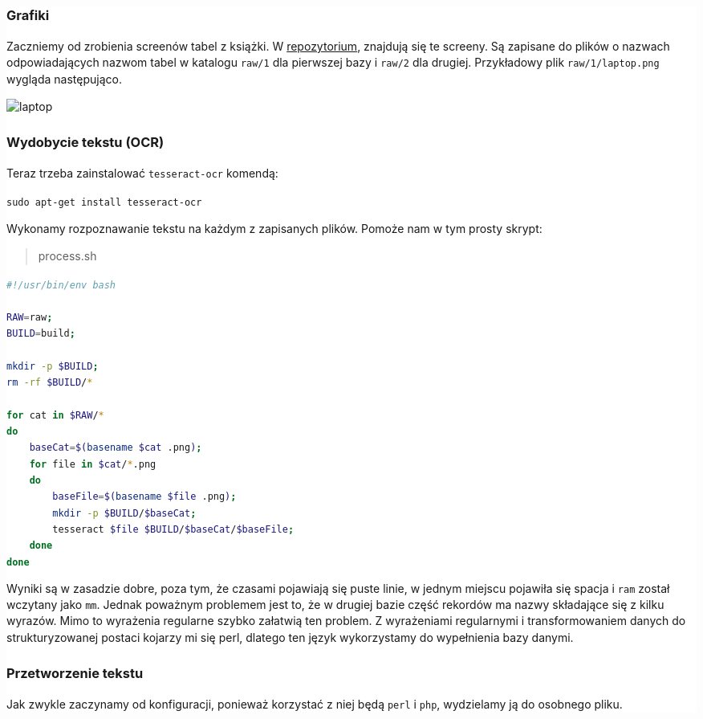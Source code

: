 ### Grafiki

Zaczniemy od zrobienia screenów tabel z książki. W [repozytorium](https://github.com/gustawdaniel/image_to_database_converter_example), znajdują się te screeny. Są zapisane do plików o nazwach odpowiadających nazwom tabel w katalogu `raw/1` dla pierwszej bazy i `raw/2` dla drugiej. Przykładowy plik `raw/1/laptop.png` wygląda następująco.

![laptop](http://i.imgur.com/CPRm97P.png)

### Wydobycie tekstu (OCR)

Teraz trzeba zainstalować `tesseract-ocr` komendą:

```
sudo apt-get install tesseract-ocr

```

Wykonamy rozpoznawanie tekstu na każdym z zapisanych plików. Pomoże nam w tym prosty skrypt:

> process.sh

```bash
#!/usr/bin/env bash

RAW=raw;
BUILD=build;

mkdir -p $BUILD;
rm -rf $BUILD/*

for cat in $RAW/*
do
    baseCat=$(basename $cat .png);
    for file in $cat/*.png
    do
        baseFile=$(basename $file .png);
        mkdir -p $BUILD/$baseCat;
        tesseract $file $BUILD/$baseCat/$baseFile;
    done
done

```

Wyniki są w zasadzie dobre, poza tym, że czasami pojawiają się puste linie, w jednym miejscu pojawiła się spacja i `ram` został wczytany jako `mm`. Jednak poważnym problemem jest to, że w drugiej bazie część rekordów ma nazwy składające się z kilku wyrazów. Mimo to wyrażenia regularne szybko załatwią ten problem. Z wyrażeniami regularnymi i transformowaniem danych do strukturyzowanej postaci kojarzy mi się perl, dlatego ten język wykorzystamy do wypełnienia bazy danymi.

### Przetworzenie tekstu

Jak zwykle zaczynamy od konfiguracji, ponieważ korzystać z niej będą `perl` i `php`, wydzielamy ją do osobnego pliku.
